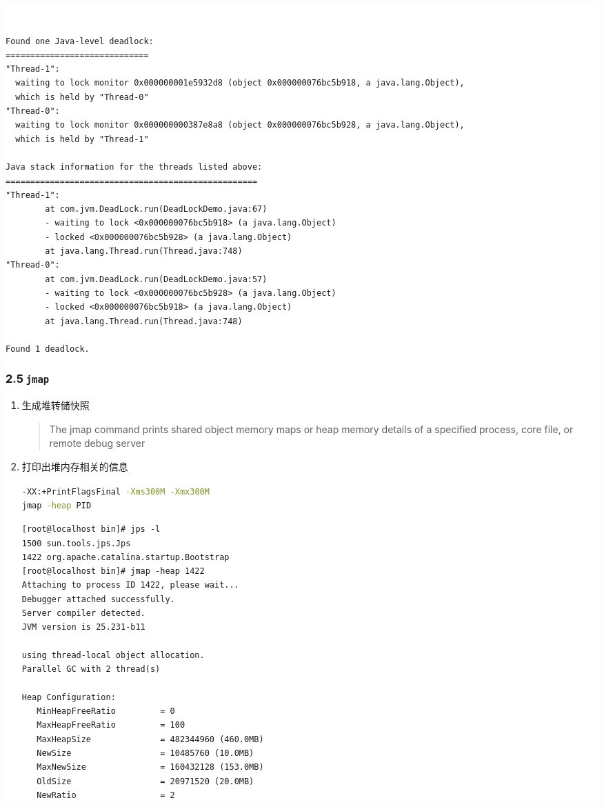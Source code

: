    ```text
   
   
   Found one Java-level deadlock:
   =============================
   "Thread-1":
     waiting to lock monitor 0x000000001e5932d8 (object 0x000000076bc5b918, a java.lang.Object),
     which is held by "Thread-0"
   "Thread-0":
     waiting to lock monitor 0x000000000387e8a8 (object 0x000000076bc5b928, a java.lang.Object),
     which is held by "Thread-1"
   
   Java stack information for the threads listed above:
   ===================================================
   "Thread-1":
           at com.jvm.DeadLock.run(DeadLockDemo.java:67)
           - waiting to lock <0x000000076bc5b918> (a java.lang.Object)
           - locked <0x000000076bc5b928> (a java.lang.Object)
           at java.lang.Thread.run(Thread.java:748)
   "Thread-0":
           at com.jvm.DeadLock.run(DeadLockDemo.java:57)
           - waiting to lock <0x000000076bc5b928> (a java.lang.Object)
           - locked <0x000000076bc5b918> (a java.lang.Object)
           at java.lang.Thread.run(Thread.java:748)
   
   Found 1 deadlock.
   ```







###  2.5 `jmap`

1. 生成堆转储快照

   > The jmap command prints shared object memory maps or heap memory details of a specified process, core file, or remote debug server

2. 打印出堆内存相关的信息

   ```bash
   -XX:+PrintFlagsFinal -Xms300M -Xmx300M
   jmap -heap PID
   ```

   ```text
   [root@localhost bin]# jps -l
   1500 sun.tools.jps.Jps
   1422 org.apache.catalina.startup.Bootstrap
   [root@localhost bin]# jmap -heap 1422
   Attaching to process ID 1422, please wait...
   Debugger attached successfully.
   Server compiler detected.
   JVM version is 25.231-b11
   
   using thread-local object allocation.
   Parallel GC with 2 thread(s)
   
   Heap Configuration:
      MinHeapFreeRatio         = 0
      MaxHeapFreeRatio         = 100
      MaxHeapSize              = 482344960 (460.0MB)
      NewSize                  = 10485760 (10.0MB)
      MaxNewSize               = 160432128 (153.0MB)
      OldSize                  = 20971520 (20.0MB)
      NewRatio                 = 2
   ```